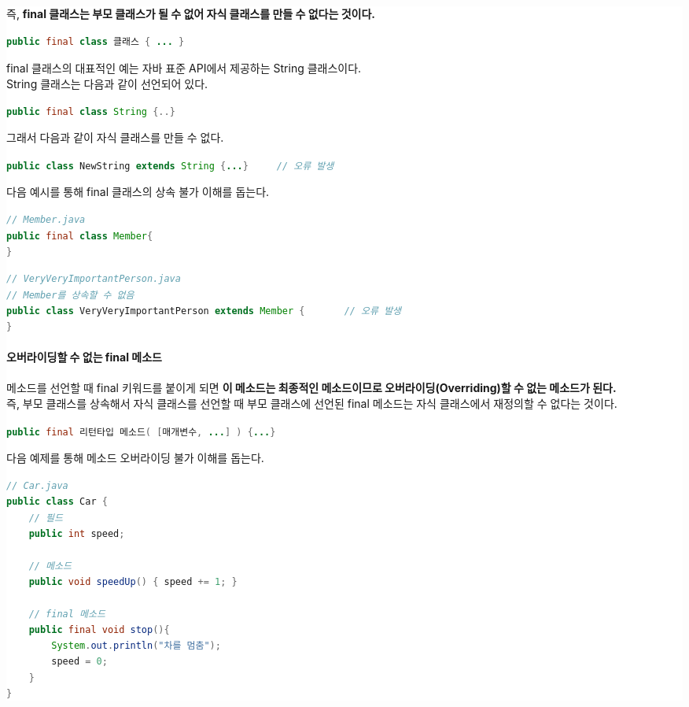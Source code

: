 즉, **final 클래스는 부모 클래스가 될 수 없어 자식 클래스를 만들 수 없다는 것이다.**  
``` java
public final class 클래스 { ... }
```
  
final 클래스의 대표적인 예는 자바 표준 API에서 제공하는 String 클래스이다.  
String 클래스는 다음과 같이 선언되어 있다.  

``` java
public final class String {..}
```
  
그래서 다음과 같이 자식 클래스를 만들 수 없다.  
``` java
public class NewString extends String {...}     // 오류 발생
```

다음 예시를 통해 final 클래스의 상속 불가 이해를 돕는다.  

``` java
// Member.java
public final class Member{
}
```
  
``` java
// VeryVeryImportantPerson.java
// Member를 상속할 수 없음
public class VeryVeryImportantPerson extends Member {       // 오류 발생
}
```
    
#### 오버라이딩할 수 없는 final 메소드
메소드를 선언할 때 final 키워드를 붙이게 되면 **이 메소드는 최종적인 메소드이므로 오버라이딩(Overriding)할 수 없는 메소드가 된다.**  
즉, 부모 클래스를 상속해서 자식 클래스를 선언할 때 부모 클래스에 선언된 final 메소드는 자식 클래스에서 재정의할 수 없다는 것이다.  
  
``` java
public final 리턴타입 메소드( [매개변수, ...] ) {...}
```
  
다음 예제를 통해 메소드 오버라이딩 불가 이해를 돕는다.  

``` java
// Car.java
public class Car {
    // 필드
    public int speed;

    // 메소드
    public void speedUp() { speed += 1; }

    // final 메소드
    public final void stop(){
        System.out.println("차를 멈춤");
        speed = 0;
    }
}
```
  